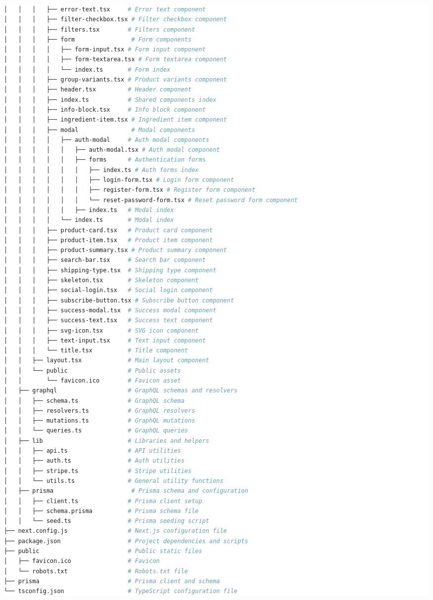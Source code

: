 ```sh
│   │   │   ├── error-text.tsx     # Error text component
│   │   │   ├── filter-checkbox.tsx # Filter checkbox component
│   │   │   ├── filters.tsx        # Filters component
│   │   │   ├── form                # Form components
│   │   │   │   ├── form-input.tsx # Form input component
│   │   │   │   ├── form-textarea.tsx # Form textarea component
│   │   │   │   └── index.ts       # Form index
│   │   │   ├── group-variants.tsx # Product variants component
│   │   │   ├── header.tsx         # Header component
│   │   │   ├── index.ts           # Shared components index
│   │   │   ├── info-block.tsx     # Info block component
│   │   │   ├── ingredient-item.tsx # Ingredient item component
│   │   │   ├── modal               # Modal components
│   │   │   │   ├── auth-modal     # Auth modal components
│   │   │   │   │   ├── auth-modal.tsx # Auth modal component
│   │   │   │   │   ├── forms      # Authentication forms
│   │   │   │   │   │   ├── index.ts # Auth forms index
│   │   │   │   │   │   ├── login-form.tsx # Login form component
│   │   │   │   │   │   ├── register-form.tsx # Register form component
│   │   │   │   │   │   └── reset-password-form.tsx # Reset password form component
│   │   │   │   │   ├── index.ts   # Modal index
│   │   │   │   └── index.ts       # Modal index
│   │   │   ├── product-card.tsx   # Product card component
│   │   │   ├── product-item.tsx   # Product item component
│   │   │   ├── product-summary.tsx # Product summary component
│   │   │   ├── search-bar.tsx     # Search bar component
│   │   │   ├── shipping-type.tsx  # Shipping type component
│   │   │   ├── skeleton.tsx       # Skeleton component
│   │   │   ├── social-login.tsx   # Social login component
│   │   │   ├── subscribe-button.tsx # Subscribe button component
│   │   │   ├── success-modal.tsx  # Success modal component
│   │   │   ├── success-text.tsx   # Success text component
│   │   │   ├── svg-icon.tsx       # SVG icon component
│   │   │   ├── text-input.tsx     # Text input component
│   │   │   └── title.tsx          # Title component
│   │   ├── layout.tsx             # Main layout component
│   │   └── public                 # Public assets
│   │       └── favicon.ico        # Favicon asset
│   ├── graphql                    # GraphQL schemas and resolvers
│   │   ├── schema.ts              # GraphQL schema
│   │   ├── resolvers.ts           # GraphQL resolvers
│   │   ├── mutations.ts           # GraphQL mutations
│   │   └── queries.ts             # GraphQL queries
│   ├── lib                        # Libraries and helpers
│   │   ├── api.ts                 # API utilities
│   │   ├── auth.ts                # Auth utilities
│   │   ├── stripe.ts              # Stripe utilities
│   │   └── utils.ts               # General utility functions
│   ├── prisma                      # Prisma schema and configuration
│   │   ├── client.ts              # Prisma client setup
│   │   ├── schema.prisma          # Prisma schema file
│   │   └── seed.ts                # Prisma seeding script
├── next.config.js                 # Next.js configuration file
├── package.json                   # Project dependencies and scripts
├── public                         # Public static files
│   ├── favicon.ico                # Favicon
│   └── robots.txt                 # Robots.txt file
├── prisma                         # Prisma client and schema
└── tsconfig.json                  # TypeScript configuration file

```
